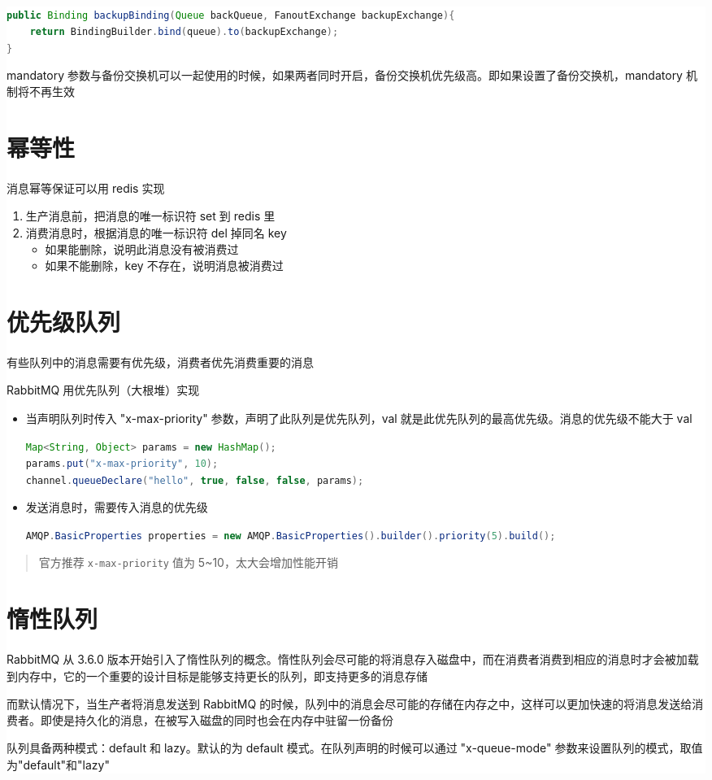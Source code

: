 ```java
public Binding backupBinding(Queue backQueue, FanoutExchange backupExchange){
	return BindingBuilder.bind(queue).to(backupExchange);
}
```



mandatory 参数与备份交换机可以一起使用的时候，如果两者同时开启，备份交换机优先级高。即如果设置了备份交换机，mandatory 机制将不再生效



# 幂等性

消息幂等保证可以用 redis 实现

1. 生产消息前，把消息的唯一标识符 set 到 redis 里
2. 消费消息时，根据消息的唯一标识符 del 掉同名 key
   - 如果能删除，说明此消息没有被消费过
   - 如果不能删除，key 不存在，说明消息被消费过



# 优先级队列

有些队列中的消息需要有优先级，消费者优先消费重要的消息

RabbitMQ 用优先队列（大根堆）实现

- 当声明队列时传入 "x-max-priority" 参数，声明了此队列是优先队列，val 就是此优先队列的最高优先级。消息的优先级不能大于 val

  ```java
  Map<String, Object> params = new HashMap();
  params.put("x-max-priority", 10);
  channel.queueDeclare("hello", true, false, false, params);
  ```

- 发送消息时，需要传入消息的优先级

  ```java
  AMQP.BasicProperties properties = new AMQP.BasicProperties().builder().priority(5).build();
  ```

  

> 官方推荐 `x-max-priority` 值为 5~10，太大会增加性能开销

# 惰性队列

RabbitMQ 从 3.6.0 版本开始引入了惰性队列的概念。惰性队列会尽可能的将消息存入磁盘中，而在消费者消费到相应的消息时才会被加载到内存中，它的一个重要的设计目标是能够支持更长的队列，即支持更多的消息存储



而默认情况下，当生产者将消息发送到 RabbitMQ 的时候，队列中的消息会尽可能的存储在内存之中，这样可以更加快速的将消息发送给消费者。即使是持久化的消息，在被写入磁盘的同时也会在内存中驻留一份备份



队列具备两种模式：default 和 lazy。默认的为 default 模式。在队列声明的时候可以通过 "x-queue-mode" 参数来设置队列的模式，取值为"default"和"lazy"
